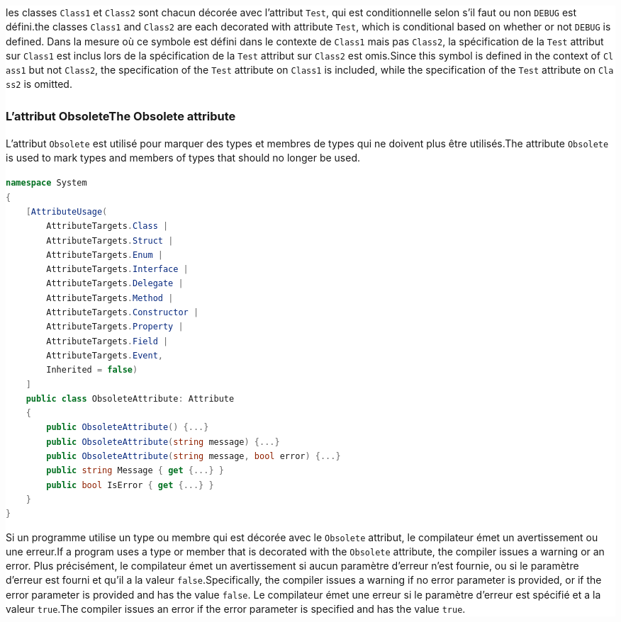 <span data-ttu-id="ca1b1-314">les classes `Class1` et `Class2` sont chacun décorée avec l’attribut `Test`, qui est conditionnelle selon s’il faut ou non `DEBUG` est défini.</span><span class="sxs-lookup"><span data-stu-id="ca1b1-314">the classes `Class1` and `Class2` are each decorated with attribute `Test`, which is conditional based on whether or not `DEBUG` is defined.</span></span> <span data-ttu-id="ca1b1-315">Dans la mesure où ce symbole est défini dans le contexte de `Class1` mais pas `Class2`, la spécification de la `Test` attribut sur `Class1` est inclus lors de la spécification de la `Test` attribut sur `Class2` est omis.</span><span class="sxs-lookup"><span data-stu-id="ca1b1-315">Since this symbol is defined in the context of `Class1` but not `Class2`, the specification of the `Test` attribute on `Class1` is included, while the specification of the `Test` attribute on `Class2` is omitted.</span></span>

### <a name="the-obsolete-attribute"></a><span data-ttu-id="ca1b1-316">L’attribut Obsolete</span><span class="sxs-lookup"><span data-stu-id="ca1b1-316">The Obsolete attribute</span></span>

<span data-ttu-id="ca1b1-317">L’attribut `Obsolete` est utilisé pour marquer des types et membres de types qui ne doivent plus être utilisés.</span><span class="sxs-lookup"><span data-stu-id="ca1b1-317">The attribute `Obsolete` is used to mark types and members of types that should no longer be used.</span></span>

```csharp
namespace System
{
    [AttributeUsage(
        AttributeTargets.Class | 
        AttributeTargets.Struct |
        AttributeTargets.Enum | 
        AttributeTargets.Interface | 
        AttributeTargets.Delegate |
        AttributeTargets.Method | 
        AttributeTargets.Constructor |
        AttributeTargets.Property | 
        AttributeTargets.Field |
        AttributeTargets.Event,
        Inherited = false)
    ]
    public class ObsoleteAttribute: Attribute
    {
        public ObsoleteAttribute() {...}
        public ObsoleteAttribute(string message) {...}
        public ObsoleteAttribute(string message, bool error) {...}
        public string Message { get {...} }
        public bool IsError { get {...} }
    }
}
```

<span data-ttu-id="ca1b1-318">Si un programme utilise un type ou membre qui est décorée avec le `Obsolete` attribut, le compilateur émet un avertissement ou une erreur.</span><span class="sxs-lookup"><span data-stu-id="ca1b1-318">If a program uses a type or member that is decorated with the `Obsolete` attribute, the compiler issues a warning or an error.</span></span> <span data-ttu-id="ca1b1-319">Plus précisément, le compilateur émet un avertissement si aucun paramètre d’erreur n’est fournie, ou si le paramètre d’erreur est fourni et qu’il a la valeur `false`.</span><span class="sxs-lookup"><span data-stu-id="ca1b1-319">Specifically, the compiler issues a warning if no error parameter is provided, or if the error parameter is provided and has the value `false`.</span></span> <span data-ttu-id="ca1b1-320">Le compilateur émet une erreur si le paramètre d’erreur est spécifié et a la valeur `true`.</span><span class="sxs-lookup"><span data-stu-id="ca1b1-320">The compiler issues an error if the error parameter is specified and has the value `true`.</span></span>
